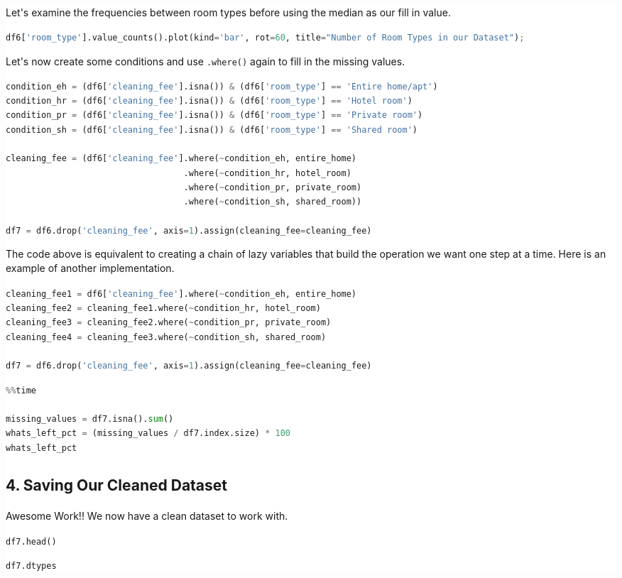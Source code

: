 Let's examine the frequencies between room types before using the median as our fill in value.


```python
df6['room_type'].value_counts().plot(kind='bar', rot=60, title="Number of Room Types in our Dataset");
```

Let's now create some conditions and use `.where()` again to fill in the missing values.


```python
condition_eh = (df6['cleaning_fee'].isna()) & (df6['room_type'] == 'Entire home/apt')
condition_hr = (df6['cleaning_fee'].isna()) & (df6['room_type'] == 'Hotel room')
condition_pr = (df6['cleaning_fee'].isna()) & (df6['room_type'] == 'Private room')
condition_sh = (df6['cleaning_fee'].isna()) & (df6['room_type'] == 'Shared room')

cleaning_fee = (df6['cleaning_fee'].where(~condition_eh, entire_home)
                                   .where(~condition_hr, hotel_room)
                                   .where(~condition_pr, private_room)
                                   .where(~condition_sh, shared_room))

df7 = df6.drop('cleaning_fee', axis=1).assign(cleaning_fee=cleaning_fee)
```

The code above is equivalent to creating a chain of lazy variables that build the operation we want one step at a time. Here is an example of another implementation.

```python
cleaning_fee1 = df6['cleaning_fee'].where(~condition_eh, entire_home)
cleaning_fee2 = cleaning_fee1.where(~condition_hr, hotel_room)
cleaning_fee3 = cleaning_fee2.where(~condition_pr, private_room)
cleaning_fee4 = cleaning_fee3.where(~condition_sh, shared_room)

df7 = df6.drop('cleaning_fee', axis=1).assign(cleaning_fee=cleaning_fee)
```


```python
%%time

missing_values = df7.isna().sum()
whats_left_pct = (missing_values / df7.index.size) * 100
whats_left_pct
```

## 4. Saving Our Cleaned Dataset

Awesome Work!! We now have a clean dataset to work with.


```python
df7.head()
```


```python
df7.dtypes
```
